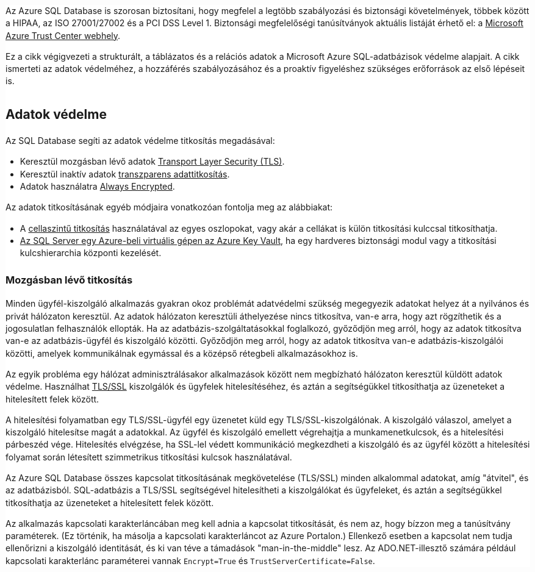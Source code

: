 Az Azure SQL Database is szorosan biztosítani, hogy megfelel a legtöbb szabályozási és biztonsági követelmények, többek között a HIPAA, az ISO 27001/27002 és a PCI DSS Level 1. Biztonsági megfelelőségi tanúsítványok aktuális listáját érhető el: a [Microsoft Azure Trust Center webhely](https://azure.microsoft.com/support/trust-center/services/).

Ez a cikk végigvezeti a strukturált, a táblázatos és a relációs adatok a Microsoft Azure SQL-adatbázisok védelme alapjait. A cikk ismerteti az adatok védelméhez, a hozzáférés szabályozásához és a proaktív figyeléshez szükséges erőforrások az első lépéseit is.

## <a name="protection-of-data"></a>Adatok védelme

Az SQL Database segíti az adatok védelme titkosítás megadásával:

- Keresztül mozgásban lévő adatok [Transport Layer Security (TLS)](https://support.microsoft.com/kb/3135244).
- Keresztül inaktív adatok [transzparens adattitkosítás](https://go.microsoft.com/fwlink/?LinkId=526242).
- Adatok használatra [Always Encrypted](https://msdn.microsoft.com/library/mt163865.aspx).

Az adatok titkosításának egyéb módjaira vonatkozóan fontolja meg az alábbiakat:

-   A [cellaszintű titkosítás](https://msdn.microsoft.com/library/ms179331.aspx) használatával az egyes oszlopokat, vagy akár a cellákat is külön titkosítási kulccsal titkosíthatja.
-   [Az SQL Server egy Azure-beli virtuális gépen az Azure Key Vault](https://blogs.technet.com/b/kv/archive/2015/01/12/using-the-key-vault-for-sql-server-encryption.aspx), ha egy hardveres biztonsági modul vagy a titkosítási kulcshierarchia központi kezelését.

### <a name="encryption-in-motion"></a>Mozgásban lévő titkosítás

Minden ügyfél-kiszolgáló alkalmazás gyakran okoz problémát adatvédelmi szükség megegyezik adatokat helyez át a nyilvános és privát hálózaton keresztül. Az adatok hálózaton keresztüli áthelyezése nincs titkosítva, van-e arra, hogy azt rögzíthetik és a jogosulatlan felhasználók ellopták. Ha az adatbázis-szolgáltatásokkal foglalkozó, győződjön meg arról, hogy az adatok titkosítva van-e az adatbázis-ügyfél és kiszolgáló közötti. Győződjön meg arról, hogy az adatok titkosítva van-e adatbázis-kiszolgálói közötti, amelyek kommunikálnak egymással és a középső rétegbeli alkalmazásokhoz is.

Az egyik probléma egy hálózat adminisztrálásakor alkalmazások között nem megbízható hálózaton keresztül küldött adatok védelme. Használhat [TLS/SSL](https://docs.microsoft.com/windows-server/security/tls/transport-layer-security-protocol) kiszolgálók és ügyfelek hitelesítéséhez, és aztán a segítségükkel titkosíthatja az üzeneteket a hitelesített felek között.

A hitelesítési folyamatban egy TLS/SSL-ügyfél egy üzenetet küld egy TLS/SSL-kiszolgálónak. A kiszolgáló válaszol, amelyet a kiszolgáló hitelesítse magát a adatokkal. Az ügyfél és kiszolgáló emellett végrehajtja a munkamenetkulcsok, és a hitelesítési párbeszéd vége. Hitelesítés elvégzése, ha SSL-lel védett kommunikáció megkezdheti a kiszolgáló és az ügyfél között a hitelesítési folyamat során létesített szimmetrikus titkosítási kulcsok használatával.

Az Azure SQL Database összes kapcsolat titkosításának megkövetelése (TLS/SSL) minden alkalommal adatokat, amíg "átvitel", és az adatbázisból. SQL-adatbázis a TLS/SSL segítségével hitelesítheti a kiszolgálókat és ügyfeleket, és aztán a segítségükkel titkosíthatja az üzeneteket a hitelesített felek között. 

Az alkalmazás kapcsolati karakterláncában meg kell adnia a kapcsolat titkosítását, és nem az, hogy bízzon meg a tanúsítvány paraméterek. (Ez történik, ha másolja a kapcsolati karakterláncot az Azure Portalon.) Ellenkező esetben a kapcsolat nem tudja ellenőrizni a kiszolgáló identitását, és ki van téve a támadások "man-in-the-middle" lesz. Az ADO.NET-illesztő számára például kapcsolati karakterlánc paraméterei vannak `Encrypt=True` és `TrustServerCertificate=False`.
